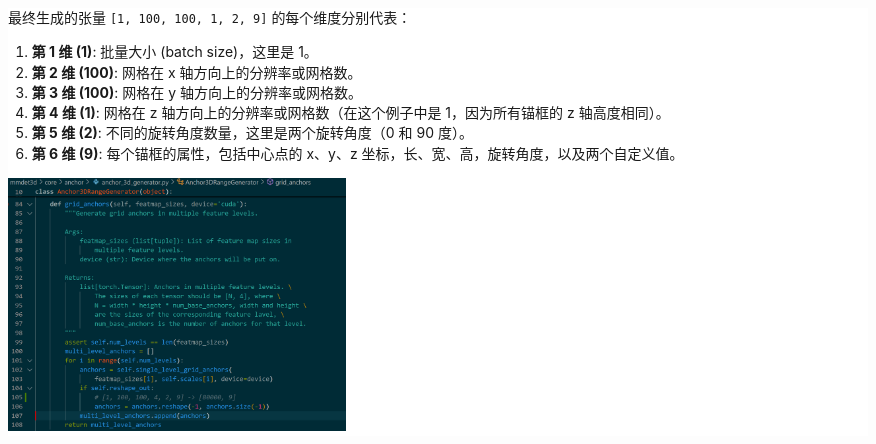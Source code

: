 最终生成的张量 `[1, 100, 100, 1, 2, 9]` 的每个维度分别代表：

1. **第 1 维 (1)**: 批量大小 (batch size)，这里是 1。
2. **第 2 维 (100)**: 网格在 x 轴方向上的分辨率或网格数。
3. **第 3 维 (100)**: 网格在 y 轴方向上的分辨率或网格数。
4. **第 4 维 (1)**: 网格在 z 轴方向上的分辨率或网格数（在这个例子中是 1，因为所有锚框的 z 轴高度相同）。
5. **第 5 维 (2)**: 不同的旋转角度数量，这里是两个旋转角度（0 和 90 度）。
6. **第 6 维 (9)**: 每个锚框的属性，包括中心点的 x、y、z 坐标，长、宽、高，旋转角度，以及两个自定义值。

<img src="./Fast-BEV-Code/image-20240802124453751.png" alt="" style="zoom:33%;" />


